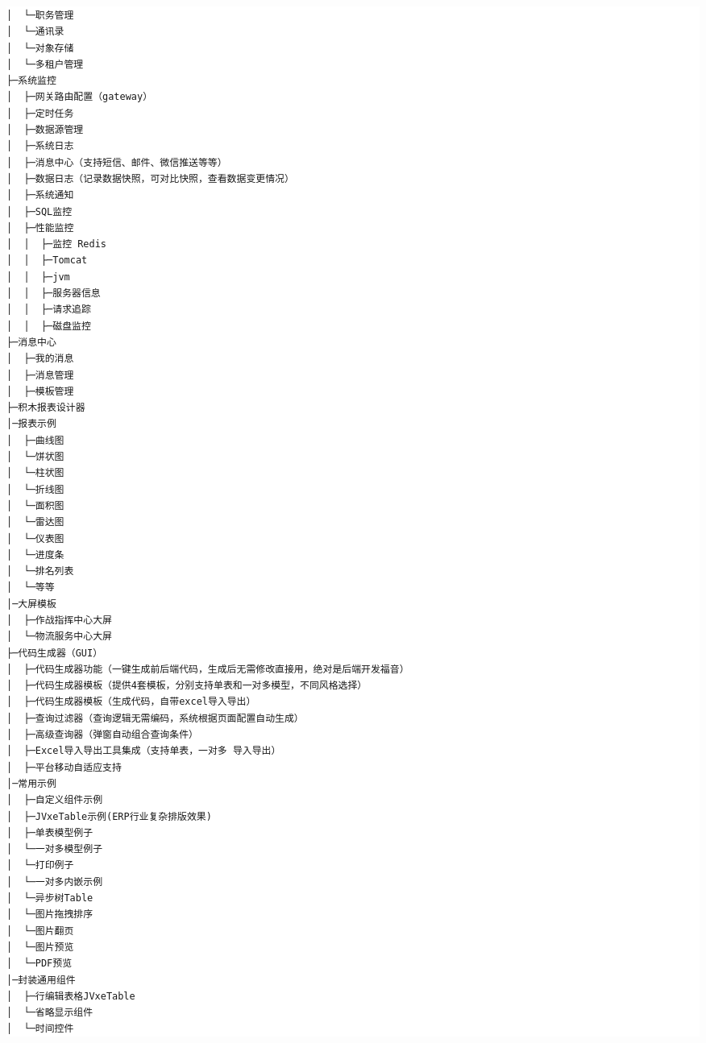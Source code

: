 ```
│  └─职务管理
│  └─通讯录
│  └─对象存储
│  └─多租户管理
├─系统监控
│  ├─网关路由配置（gateway）
│  ├─定时任务
│  ├─数据源管理
│  ├─系统日志
│  ├─消息中心（支持短信、邮件、微信推送等等）
│  ├─数据日志（记录数据快照，可对比快照，查看数据变更情况）
│  ├─系统通知
│  ├─SQL监控
│  ├─性能监控
│  │  ├─监控 Redis
│  │  ├─Tomcat
│  │  ├─jvm
│  │  ├─服务器信息
│  │  ├─请求追踪
│  │  ├─磁盘监控
├─消息中心
│  ├─我的消息
│  ├─消息管理
│  ├─模板管理
├─积木报表设计器
│─报表示例
│  ├─曲线图
│  └─饼状图
│  └─柱状图
│  └─折线图
│  └─面积图
│  └─雷达图
│  └─仪表图
│  └─进度条
│  └─排名列表
│  └─等等
│─大屏模板
│  ├─作战指挥中心大屏
│  └─物流服务中心大屏
├─代码生成器（GUI）
│  ├─代码生成器功能（一键生成前后端代码，生成后无需修改直接用，绝对是后端开发福音）
│  ├─代码生成器模板（提供4套模板，分别支持单表和一对多模型，不同风格选择）
│  ├─代码生成器模板（生成代码，自带excel导入导出）
│  ├─查询过滤器（查询逻辑无需编码，系统根据页面配置自动生成）
│  ├─高级查询器（弹窗自动组合查询条件）
│  ├─Excel导入导出工具集成（支持单表，一对多 导入导出）
│  ├─平台移动自适应支持
│─常用示例
│  ├─自定义组件示例
│  ├─JVxeTable示例(ERP行业复杂排版效果)
│  ├─单表模型例子
│  └─一对多模型例子
│  └─打印例子
│  └─一对多内嵌示例
│  └─异步树Table
│  └─图片拖拽排序
│  └─图片翻页
│  └─图片预览
│  └─PDF预览
│─封装通用组件
│  ├─行编辑表格JVxeTable
│  └─省略显示组件
│  └─时间控件
```